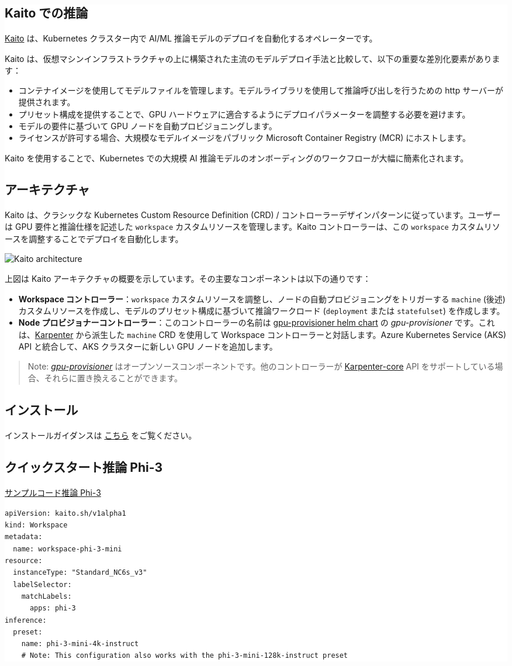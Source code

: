 ## Kaito での推論

[Kaito](https://github.com/Azure/kaito) は、Kubernetes クラスター内で AI/ML 推論モデルのデプロイを自動化するオペレーターです。

Kaito は、仮想マシンインフラストラクチャの上に構築された主流のモデルデプロイ手法と比較して、以下の重要な差別化要素があります：

- コンテナイメージを使用してモデルファイルを管理します。モデルライブラリを使用して推論呼び出しを行うための http サーバーが提供されます。
- プリセット構成を提供することで、GPU ハードウェアに適合するようにデプロイパラメーターを調整する必要を避けます。
- モデルの要件に基づいて GPU ノードを自動プロビジョニングします。
- ライセンスが許可する場合、大規模なモデルイメージをパブリック Microsoft Container Registry (MCR) にホストします。

Kaito を使用することで、Kubernetes での大規模 AI 推論モデルのオンボーディングのワークフローが大幅に簡素化されます。

## アーキテクチャ

Kaito は、クラシックな Kubernetes Custom Resource Definition (CRD) / コントローラーデザインパターンに従っています。ユーザーは GPU 要件と推論仕様を記述した `workspace` カスタムリソースを管理します。Kaito コントローラーは、この `workspace` カスタムリソースを調整することでデプロイを自動化します。
<div align="left">
  <img src="https://github.com/Azure/kaito/blob/main/docs/img/arch.png" width=80% title="Kaito architecture" alt="Kaito architecture">
</div>

上図は Kaito アーキテクチャの概要を示しています。その主要なコンポーネントは以下の通りです：

- **Workspace コントローラー**：`workspace` カスタムリソースを調整し、ノードの自動プロビジョニングをトリガーする `machine` (後述) カスタムリソースを作成し、モデルのプリセット構成に基づいて推論ワークロード (`deployment` または `statefulset`) を作成します。
- **Node プロビジョナーコントローラー**：このコントローラーの名前は [gpu-provisioner helm chart](https://github.com/Azure/gpu-provisioner/tree/main/charts/gpu-provisioner) の *gpu-provisioner* です。これは、[Karpenter](https://sigs.k8s.io/karpenter) から派生した `machine` CRD を使用して Workspace コントローラーと対話します。Azure Kubernetes Service (AKS) API と統合して、AKS クラスターに新しい GPU ノードを追加します。
> Note: [*gpu-provisioner*](https://github.com/Azure/gpu-provisioner) はオープンソースコンポーネントです。他のコントローラーが [Karpenter-core](https://sigs.k8s.io/karpenter) API をサポートしている場合、それらに置き換えることができます。

## インストール

インストールガイダンスは [こちら](https://github.com/Azure/kaito/blob/main/docs/installation.md) をご覧ください。

## クイックスタート推論 Phi-3
[サンプルコード推論 Phi-3](https://github.com/Azure/kaito/tree/main/examples/inference)

```
apiVersion: kaito.sh/v1alpha1
kind: Workspace
metadata:
  name: workspace-phi-3-mini
resource:
  instanceType: "Standard_NC6s_v3"
  labelSelector:
    matchLabels:
      apps: phi-3
inference:
  preset:
    name: phi-3-mini-4k-instruct
    # Note: This configuration also works with the phi-3-mini-128k-instruct preset
```
